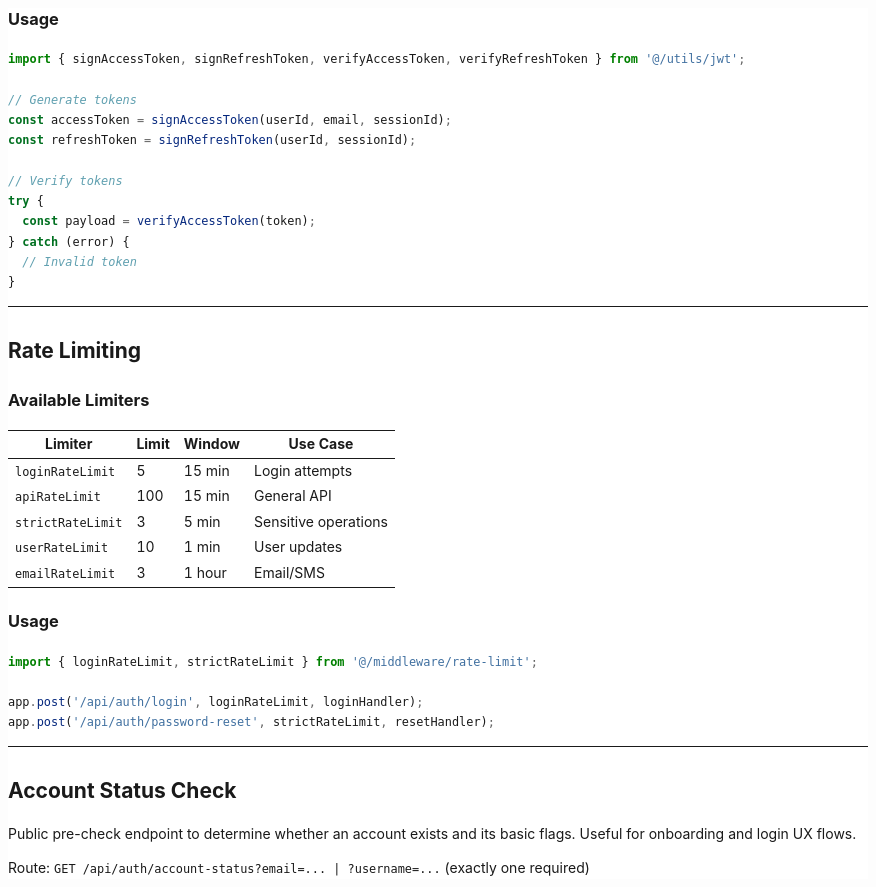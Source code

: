 ### Usage

```typescript
import { signAccessToken, signRefreshToken, verifyAccessToken, verifyRefreshToken } from '@/utils/jwt';

// Generate tokens
const accessToken = signAccessToken(userId, email, sessionId);
const refreshToken = signRefreshToken(userId, sessionId);

// Verify tokens
try {
  const payload = verifyAccessToken(token);
} catch (error) {
  // Invalid token
}
```

---

## Rate Limiting

### Available Limiters

| Limiter | Limit | Window | Use Case |
|---------|-------|--------|----------|
| `loginRateLimit` | 5 | 15 min | Login attempts |
| `apiRateLimit` | 100 | 15 min | General API |
| `strictRateLimit` | 3 | 5 min | Sensitive operations |
| `userRateLimit` | 10 | 1 min | User updates |
| `emailRateLimit` | 3 | 1 hour | Email/SMS |

### Usage

```typescript
import { loginRateLimit, strictRateLimit } from '@/middleware/rate-limit';

app.post('/api/auth/login', loginRateLimit, loginHandler);
app.post('/api/auth/password-reset', strictRateLimit, resetHandler);
```

---

## Account Status Check

Public pre-check endpoint to determine whether an account exists and its basic flags. Useful for onboarding and login UX flows.

Route: `GET /api/auth/account-status?email=... | ?username=...` (exactly one required)

